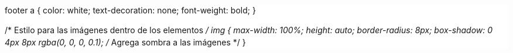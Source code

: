 footer a {
  color: white;
  text-decoration: none;
  font-weight: bold;
}

/* Estilo para las imágenes dentro de los elementos */
img {
  max-width: 100%;
  height: auto;
  border-radius: 8px;
  box-shadow: 0 4px 8px rgba(0, 0, 0, 0.1); /* Agrega sombra a las imágenes */
}
